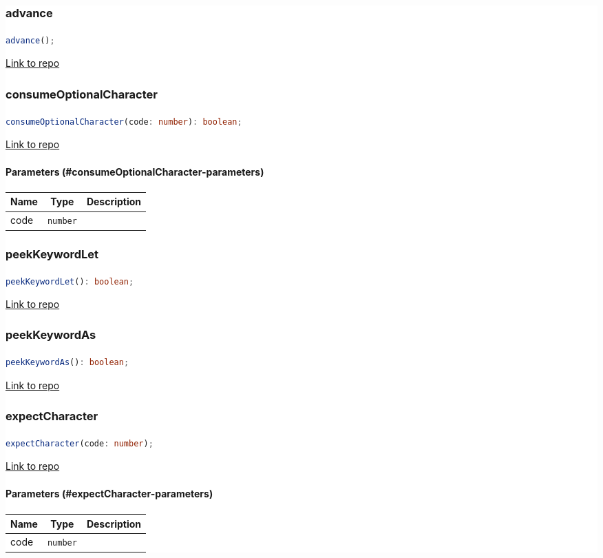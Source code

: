 ### advance

```ts
advance();
```

[Link to repo](https://github.com/timdeschryver/angular/blob/master/packages/compiler/src/expression_parser/parser.ts#L357-L359)

### consumeOptionalCharacter

```ts
consumeOptionalCharacter(code: number): boolean;
```

[Link to repo](https://github.com/timdeschryver/angular/blob/master/packages/compiler/src/expression_parser/parser.ts#L361-L368)

#### Parameters (#consumeOptionalCharacter-parameters)

| Name | Type     | Description |
| ---- | -------- | ----------- |
| code | `number` |             |

### peekKeywordLet

```ts
peekKeywordLet(): boolean;
```

[Link to repo](https://github.com/timdeschryver/angular/blob/master/packages/compiler/src/expression_parser/parser.ts#L370-L372)

### peekKeywordAs

```ts
peekKeywordAs(): boolean;
```

[Link to repo](https://github.com/timdeschryver/angular/blob/master/packages/compiler/src/expression_parser/parser.ts#L373-L375)

### expectCharacter

```ts
expectCharacter(code: number);
```

[Link to repo](https://github.com/timdeschryver/angular/blob/master/packages/compiler/src/expression_parser/parser.ts#L377-L380)

#### Parameters (#expectCharacter-parameters)

| Name | Type     | Description |
| ---- | -------- | ----------- |
| code | `number` |             |
